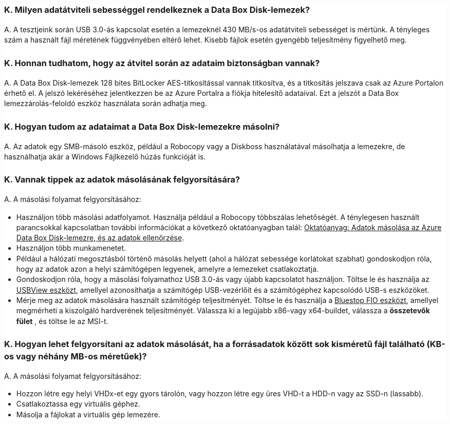 ### <a name="q-what-is-the-data-transfer-speed-for-data-box-disks"></a>K. Milyen adatátviteli sebességgel rendelkeznek a Data Box Disk-lemezek?
A. A tesztjeink során USB 3.0-ás kapcsolat esetén a lemezeknél 430 MB/s-os adatátviteli sebességet is mértünk. A tényleges szám a használt fájl méretének függvényében eltérő lehet. Kisebb fájlok esetén gyengébb teljesítmény figyelhető meg.

### <a name="q-how-do-i-know-that-my-data-is-secure-during-transit"></a>K. Honnan tudhatom, hogy az átvitel során az adataim biztonságban vannak? 
A.  A Data Box Disk-lemezek 128 bites BitLocker AES-titkosítással vannak titkosítva, és a titkosítás jelszava csak az Azure Portalon érhető el. A jelszó lekéréséhez jelentkezzen be az Azure Portalra a fiókja hitelesítő adataival. Ezt a jelszót a Data Box lemezzárolás-feloldó eszköz használata során adhatja meg.

### <a name="q-how-do-i-copy-the-data-to-the-data-box-disks"></a>K. Hogyan tudom az adataimat a Data Box Disk-lemezekre másolni? 
A.  Az adatok egy SMB-másoló eszköz, például a Robocopy vagy a Diskboss használatával másolhatja a lemezekre, de használhatja akár a Windows Fájlkezelő húzás funkcióját is.

### <a name="q-are-there-any-tips-to-speed-up-the-data-copy"></a>K. Vannak tippek az adatok másolásának felgyorsítására?
A.  A másolási folyamat felgyorsításához:

- Használjon több másolási adatfolyamot. Használja például a Robocopy többszálas lehetőségét. A ténylegesen használt parancsokkal kapcsolatban további információkat a következő oktatóanyagban talál: [Oktatóanyag: Adatok másolása az Azure Data Box Disk-lemezre, és az adatok ellenőrzése](data-box-disk-deploy-copy-data.md#copy-data-to-disks).
- Használjon több munkamenetet.
- Például a hálózati megosztásból történő másolás helyett (ahol a hálózat sebessége korlátokat szabhat) gondoskodjon róla, hogy az adatok azon a helyi számítógépen legyenek, amelyre a lemezeket csatlakoztatja.
- Gondoskodjon róla, hogy a másolási folyamathoz USB 3.0-ás vagy újabb kapcsolatot használjon. Töltse le és használja az [USBView eszközt](https://docs.microsoft.com/windows-hardware/drivers/debugger/usbview), amellyel azonosíthatja a számítógép USB-vezérlőit és a számítógéphez kapcsolódó USB-s eszközöket.
- Mérje meg az adatok másolására használt számítógép teljesítményét. Töltse le és használja a [Bluestop FIO eszközt](https://ci.appveyor.com/project/axboe/fio), amellyel megmérheti a kiszolgáló hardverének teljesítményét. Válassza ki a legújabb x86-vagy x64-buildet, válassza a **összetevők fület** , és töltse le az MSI-t.

### <a name="q-how-to-speed-up-the-data-if-the-source-data-has-small-files-kbs-or-few-mbs"></a>K. Hogyan lehet felgyorsítani az adatok másolását, ha a forrásadatok között sok kisméretű fájl található (KB-os vagy néhány MB-os méretűek)?
A.  A másolási folyamat felgyorsításához:

- Hozzon létre egy helyi VHDx-et egy gyors tárolón, vagy hozzon létre egy üres VHD-t a HDD-n vagy az SSD-n (lassabb).
- Csatlakoztassa egy virtuális géphez.
- Másolja a fájlokat a virtuális gép lemezére.
